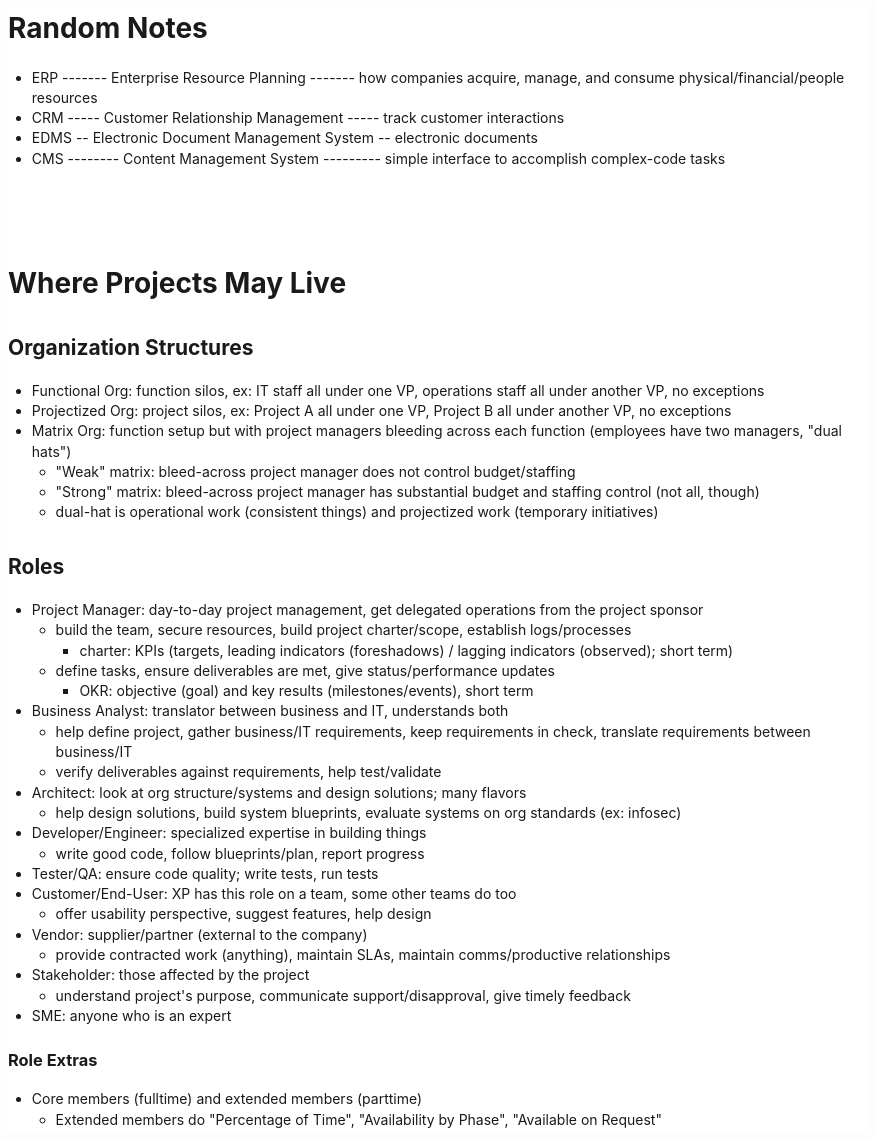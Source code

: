 # Random Notes
- ERP ------- Enterprise Resource Planning ------- how companies acquire, manage, and consume physical/financial/people resources
- CRM ----- Customer Relationship Management ----- track customer interactions
- EDMS -- Electronic Document Management System -- electronic documents
- CMS -------- Content Management System --------- simple interface to accomplish complex-code tasks

<br>
<br>

# Where Projects May Live

## Organization Structures
- Functional Org: function silos, ex: IT staff all under one VP, operations staff all under another VP, no exceptions
- Projectized Org: project silos, ex: Project A all under one VP, Project B all under another VP, no exceptions
- Matrix Org: function setup but with project managers bleeding across each function (employees have two managers, "dual hats")
    * "Weak" matrix: bleed-across project manager does not control budget/staffing
    * "Strong" matrix: bleed-across project manager has substantial budget and staffing control (not all, though)
    * dual-hat is operational work (consistent things) and projectized work (temporary initiatives)

## Roles
- Project Manager: day-to-day project management, get delegated operations from the project sponsor
    * build the team, secure resources, build project charter/scope, establish logs/processes
        * charter: KPIs (targets, leading indicators (foreshadows) / lagging indicators (observed); short term)
    * define tasks, ensure deliverables are met, give status/performance updates
        * OKR: objective (goal) and key results (milestones/events), short term
- Business Analyst: translator between business and IT, understands both
    * help define project, gather business/IT requirements, keep requirements in check, translate requirements between business/IT
    * verify deliverables against requirements, help test/validate
- Architect: look at org structure/systems and design solutions; many flavors
    * help design solutions, build system blueprints, evaluate systems on org standards (ex: infosec)
- Developer/Engineer: specialized expertise in building things
    * write good code, follow blueprints/plan, report progress
- Tester/QA: ensure code quality; write tests, run tests
- Customer/End-User: XP has this role on a team, some other teams do too
    * offer usability perspective, suggest features, help design
- Vendor: supplier/partner (external to the company)
    * provide contracted work (anything), maintain SLAs, maintain comms/productive relationships
- Stakeholder: those affected by the project
    * understand project's purpose, communicate support/disapproval, give timely feedback
- SME: anyone who is an expert
### Role Extras
- Core members (fulltime) and extended members (parttime)
    * Extended members do "Percentage of Time", "Availability by Phase", "Available on Request"
